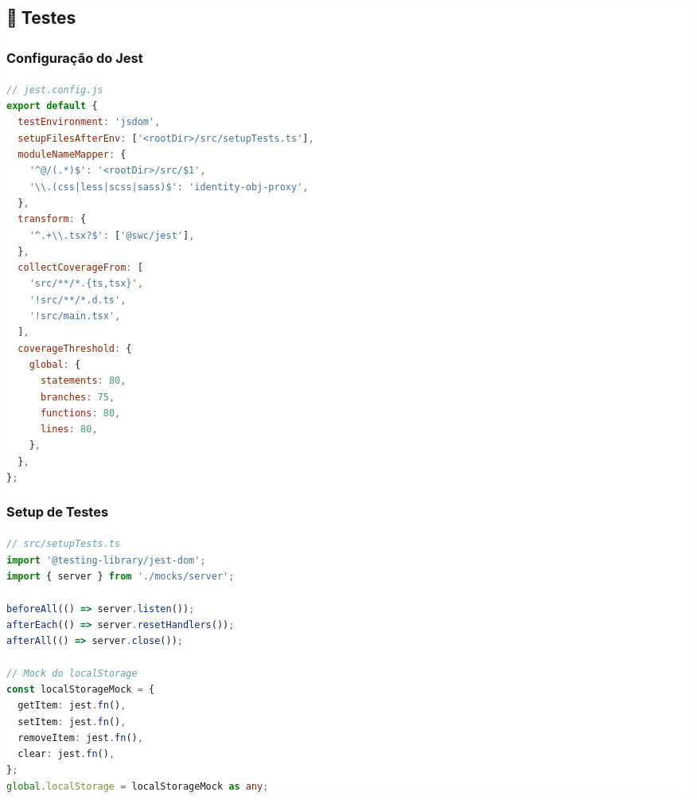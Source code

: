
## 🧪 Testes

### Configuração do Jest

```javascript
// jest.config.js
export default {
  testEnvironment: 'jsdom',
  setupFilesAfterEnv: ['<rootDir>/src/setupTests.ts'],
  moduleNameMapper: {
    '^@/(.*)$': '<rootDir>/src/$1',
    '\\.(css|less|scss|sass)$': 'identity-obj-proxy',
  },
  transform: {
    '^.+\\.tsx?$': ['@swc/jest'],
  },
  collectCoverageFrom: [
    'src/**/*.{ts,tsx}',
    '!src/**/*.d.ts',
    '!src/main.tsx',
  ],
  coverageThreshold: {
    global: {
      statements: 80,
      branches: 75,
      functions: 80,
      lines: 80,
    },
  },
};
```

### Setup de Testes

```typescript
// src/setupTests.ts
import '@testing-library/jest-dom';
import { server } from './mocks/server';

beforeAll(() => server.listen());
afterEach(() => server.resetHandlers());
afterAll(() => server.close());

// Mock do localStorage
const localStorageMock = {
  getItem: jest.fn(),
  setItem: jest.fn(),
  removeItem: jest.fn(),
  clear: jest.fn(),
};
global.localStorage = localStorageMock as any;
```

